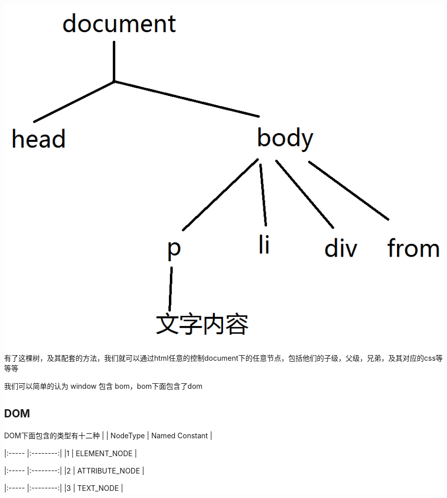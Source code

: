 ![dom-tree](/assets/img/DOM.png)

有了这棵树，及其配套的方法，我们就可以通过html任意的控制document下的任意节点，包括他们的子级，父级，兄弟，及其对应的css等等等

我们可以简单的认为 window 包含 bom，bom下面包含了dom

## DOM

DOM下面包含的类型有十二种
|  | NodeType | Named Constant | 

|:----- |:--------:|
|1 | ELEMENT_NODE |

|:----- |:--------:|
|2 | ATTRIBUTE_NODE |

|:----- |:--------:|
|3 | TEXT_NODE |
